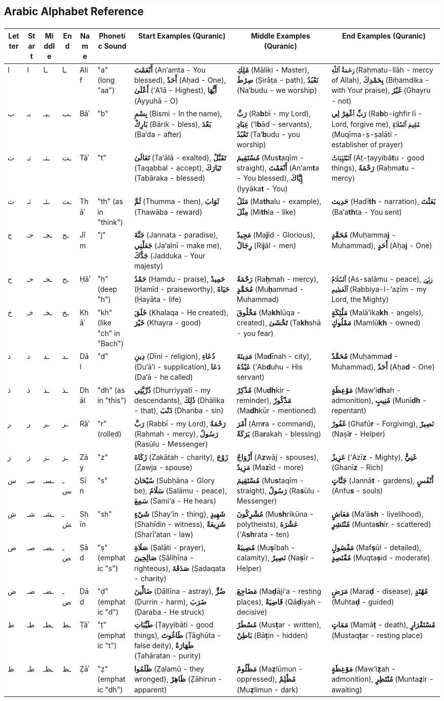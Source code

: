 ## Arabic Alphabet Reference

| Letter | Start | Middle | End | Name | Phonetic Sound | Start Examples (Quranic) | Middle Examples (Quranic) | End Examples (Quranic) |
|--------|-------|--------|-----|------|----------------|--------------------------|---------------------------|-------------------------|
| ا      | ا     | ـا     | ـا  | Alif | "a" (long "aa") | **أَنْعَمْتَ** (An‘amta - You blessed), **أَحَدٌ** (Aḥad - One), **أَعْلَىٰ** (‘A‘lā - Highest), **أَيُّهَا** (Ayyuhā - O) | **مَٰلِكِ** (Māliki - Master), **صِرَٰطَ** (Ṣirāṭa - path), **نَعْبُدُ** (Na‘budu - we worship) | **رَحْمَةُ ٱللَّهِ** (Raḥmatu-llāh - mercy of Allah), **بِحَمْدِكَ** (Biḥamdika - with Your praise), **غَيْرُ** (Ghayru - not) |
| ب      | بـ    | ـبـ    | ـب  | Bāʾ  | "b"            | **بِسْمِ** (Bismi - In the name), **بَارِكْ** (Bārik - bless), **بَعْدَ** (Ba‘da - after) | **رَبِّ** (Ra**b**bī - my Lord), **عِبَادِ** (‘I**b**ād - servants), **تَعْبُدُ** (Ta‘**b**udu - you worship) | **رَبِّ ٱغْفِرْ لِي** (Ra**b**b-ighfir lī - Lord, forgive me), **مُقِيمَ ٱلصَّلَاةِ** (Muqīma-ṣ-ṣalāti - establisher of prayer) |
| ت      | تـ    | ـتـ    | ـت  | Tāʾ  | "t"            | **تَعَالَىٰ** (Ta‘ālā - exalted), **تَقَبَّلْ** (Taqabbal - accept), **تَبَارَكَ** (Tabāraka - blessed) | **مُسْتَقِيمَ** (Mus**t**aqīm - straight), **أَنْعَمْتَ** (An‘am**t**a - You blessed), **إِيَّاكَ** (Iyyāka**t** - You) | **ٱلطَّيِّبَاتُ** (Aṭ-ṭayyibā**t**u - good things), **رَحْمَةُ** (Raḥma**t**u - mercy) |
| ث      | ثـ    | ـثـ    | ـث  | Thāʾ | "th" (as in "think") | **ثُمَّ** (Thumma - then), **ثَوَابَ** (Thawāba - reward) | **مَثَلُ** (Ma**th**alu - example), **مِثْلَ** (Mi**th**la - like) | **حَدِيث** (Ḥadī**th** - narration), **بَعَثْتَ** (Ba‘a**th**ta - You sent) |
| ج      | جـ    | ـجـ    | ـج  | Jīm  | "j"            | **جَنَّةَ** (Jannata - paradise), **جَعَلْنِي** (Ja‘alnī - make me), **جَدُّكَ** (Jadduka - Your majesty) | **مَجِيدٌ** (Ma**j**īd - Glorious), **رِجَالٌ** (Ri**j**āl - men) | **مُحَمَّدٍ** (Muḥamma**j** - Muhammad), **أَحَدٍ** (Aḥa**j** - One) |
| ح      | حـ    | ـحـ    | ـح  | Ḥāʾ  | "ḥ" (deep "h") | **حَمْدُ** (Ḥamdu - praise), **حَمِيدٌ** (Ḥamīd - praiseworthy), **حَيَاةَ** (Ḥayāta - life) | **رَحْمَةُ** (Ra**ḥ**mah - mercy), **مُحَمَّدٍ** (Mu**ḥ**ammad - Muhammad) | **ٱلسَّلَامُ** (As-salāmu - peace), **رَبِّيَ ٱلْعَظِيمِ** (Rabbiya-l-‘aẓīm - my Lord, the Mighty) |
| خ      | خـ    | ـخـ    | ـخ  | Khāʾ | "kh" (like "ch" in "Bach") | **خَلَقَ** (Khalaqa - He created), **خَيْرَ** (Khayra - good) | **مَخْلُوقَ** (Ma**kh**lūqa - created), **تَخْشَىٰ** (Ta**kh**shā - you fear) | **مَلَٰئِكَةٍ** (Malā’ika**kh** - angels), **مَمْلُوكٍ** (Mamlū**kh** - owned) |
| د      | د     | ـد     | ـد  | Dāl  | "d"            | **دِينِ** (Dīni - religion), **دُعَاءِ** (Du‘ā’i - supplication), **دَعَا** (Da‘ā - he called) | **مَدِينَةَ** (Ma**d**īnah - city), **عَبْدُهُ** (‘Ab**d**uhu - His servant) | **مُحَمَّدٌ** (Muḥamma**d** - Muhammad), **أَحَدٌ** (Aḥa**d** - One) |
| ذ      | ذ     | ـذ     | ـذ  | Dhāl | "dh" (as in "this") | **ذُرِّيَّتِي** (Dhurriyyatī - my descendants), **ذَٰلِكَ** (Dhālika - that), **ذَنْبَ** (Dhanba - sin) | **مُذْكِرٌ** (Mu**dh**kir - reminder), **مَذْكُورٌ** (Ma**dh**kūr - mentioned) | **مَوْعِظَةٍ** (Maw‘i**dh**ah - admonition), **مُنِيبٍ** (Munī**dh** - repentant) |
| ر      | ر     | ـر     | ـر  | Rāʾ  | "r" (rolled)   | **رَبِّ** (Rabbī - my Lord), **رَحْمَةُ** (Raḥmah - mercy), **رَسُولُ** (Rasūlu - Messenger) | **أَمْرَ** (Am**r**a - command), **بَرَكَةٌ** (Ba**r**akah - blessing) | **غَفُورٌ** (Ghafū**r** - Forgiving), **نَصِيرٌ** (Naṣī**r** - Helper) |
| ز      | ز     | ـز     | ـز  | Zāy  | "z"            | **زَكَاةَ** (Zakātah - charity), **زَوْجَ** (Zawja - spouse) | **أَزْوَاجٌ** (A**z**wāj - spouses), **مَزِيدٌ** (Ma**z**īd - more) | **عَزِيزٌ** (‘Azī**z** - Mighty), **غَنِيٌّ** (Ghanī**z** - Rich) |
| س      | سـ    | ـسـ    | ـس  | Sīn  | "s"            | **سُبْحَانَ** (Subḥāna - Glory be), **سَلَامُ** (Salāmu - peace), **سَمِعَ** (Sami‘a - He hears) | **مُسْتَقِيمَ** (Mu**s**taqīm - straight), **رَسُولُ** (Ra**s**ūlu - Messenger) | **جَنَّاتٍ** (Jannā**t** - gardens), **أَنْفُسٍ** (Anfu**s** - souls) |
| ش      | شـ    | ـشـ    | ـش  | Shīn | "sh"           | **شَيْءٍ** (Shay’in - thing), **شَهِيدٍ** (Shahīdin - witness), **شَرِيعَةً** (Sharī‘atan - law) | **مُشْرِكُونَ** (Mu**sh**rikūna - polytheists), **عَشْرَةَ** (‘A**sh**rata - ten) | **مَعَاشٍ** (Ma‘ā**sh** - livelihood), **مُنْتَشِرٍ** (Munta**sh**ir - scattered) |
| ص      | صـ    | ـصـ    | ـص  | Ṣād  | "ṣ" (emphatic "s") | **صَلَاةِ** (Ṣalāti - prayer), **صَالِحِينَ** (Ṣāliḥīna - righteous), **صَدَقَةَ** (Ṣadaqata - charity) | **مُصِيبَةٌ** (Mu**ṣ**ībah - calamity), **نَصِيرٌ** (Na**ṣ**īr - Helper) | **مَفْصُولٍ** (Maf**ṣ**ūl - detailed), **مُقْتَصِدٍ** (Muqta**ṣ**id - moderate) |
| ض      | ضـ    | ـضـ    | ـض  | Ḍād  | "ḍ" (emphatic "d") | **ضَالِّينَ** (Ḍāllīna - astray), **ضُرٍّ** (Ḍurrin - harm), **ضَرَبَ** (Ḍaraba - He struck) | **مَضَاجِعَ** (Ma**ḍ**āji‘a - resting places), **قَاضِيَةٌ** (Qā**ḍ**iyah - decisive) | **مَرَضٍ** (Mara**ḍ** - disease), **مُهْتَدٍ** (Muhta**ḍ** - guided) |
| ط      | طـ    | ـطـ    | ـط  | Ṭāʾ  | "ṭ" (emphatic "t") | **طَيِّبَاتِ** (Ṭayyibāti - good things), **طَاغُوتَ** (Ṭāghūta - false deity), **طَهَارَةً** (Ṭahāratan - purity) | **مُسْطَرٌ** (Mus**ṭ**ar - written), **بَاطِنٌ** (Bā**ṭ**in - hidden) | **مَمَاتٍ** (Mamā**ṭ** - death), **مُسْتَقْرَارٍ** (Mustaq**ṭ**ar - resting place) |
| ظ      | ظـ    | ـظـ    | ـظ  | Ẓāʾ  | "ẓ" (emphatic "dh") | **ظَلَمُوا** (Ẓalamū - they wronged), **ظَاهِرٌ** (Ẓāhirun - apparent) | **مَظْلُومٌ** (Ma**ẓ**lūmun - oppressed), **مُظْلِمٌ** (Mu**ẓ**limun - dark) | **مَوْعِظَةٍ** (Maw‘i**ẓ**ah - admonition), **مُنْتَظِرٍ** (Munta**ẓ**ir - awaiting) |
